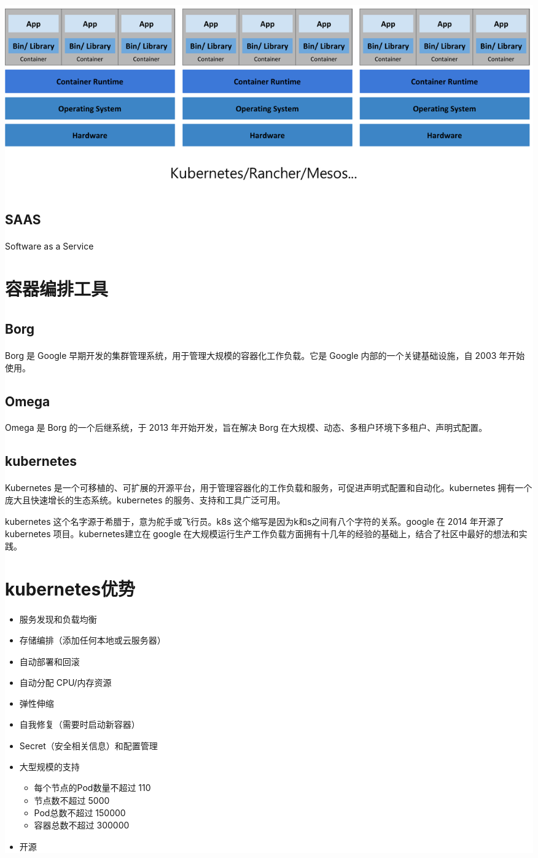 ![image-20240904102845342](01.kubernetes概述/image-20240904102845342.png)

## SAAS
Software as a Service

# 容器编排工具
## Borg
Borg 是 Google 早期开发的集群管理系统，用于管理大规模的容器化⼯作负载。它是 Google 内部的⼀个关键基础设施，自 2003 年开始使用。

## Omega
Omega 是 Borg 的⼀个后继系统，于 2013 年开始开发，旨在解决 Borg 在大规模、动态、多租户环境下多租户、声明式配置。

## kubernetes
Kubernetes 是一个可移植的、可扩展的开源平台，用于管理容器化的工作负载和服务，可促进声明式配置和自动化。kubernetes 拥有一个庞大且快速增长的生态系统。kubernetes 的服务、支持和工具广泛可用。

kubernetes 这个名字源于希腊于，意为舵手或飞行员。k8s 这个缩写是因为k和s之间有八个字符的关系。google 在 2014 年开源了 kubernetes 项目。kubernetes建立在 google 在大规模运行生产工作负载方面拥有十几年的经验的基础上，结合了社区中最好的想法和实践。

# kubernetes优势
- 服务发现和负载均衡
- 存储编排（添加任何本地或云服务器）
- 自动部署和回滚

- 自动分配	CPU/内存资源
- 弹性伸缩
- 自我修复（需要时启动新容器）
- Secret（安全相关信息）和配置管理
- 大型规模的支持
  - 每个节点的Pod数量不超过	110
  - 节点数不超过	5000
  - Pod总数不超过	150000
  - 容器总数不超过	300000
- 开源
